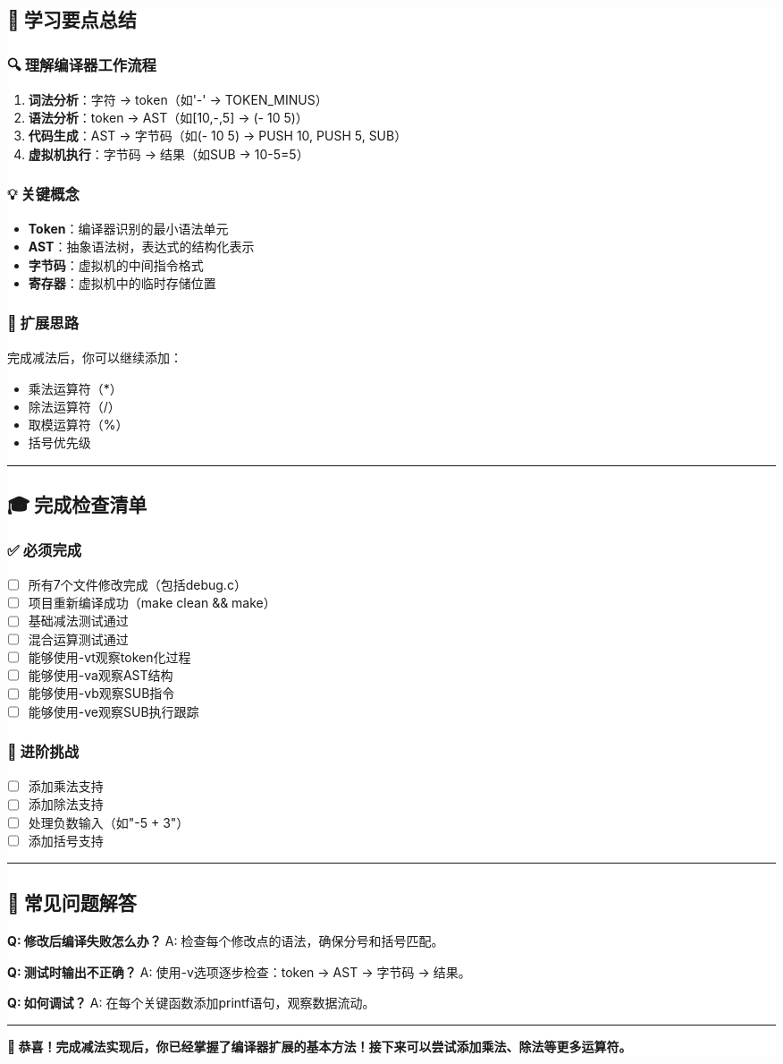 
## 🎯 学习要点总结

### 🔍 理解编译器工作流程
1. **词法分析**：字符 → token（如'-' → TOKEN_MINUS）
2. **语法分析**：token → AST（如[10,-,5] → (- 10 5)）
3. **代码生成**：AST → 字节码（如(- 10 5) → PUSH 10, PUSH 5, SUB）
4. **虚拟机执行**：字节码 → 结果（如SUB → 10-5=5）

### 💡 关键概念
- **Token**：编译器识别的最小语法单元
- **AST**：抽象语法树，表达式的结构化表示
- **字节码**：虚拟机的中间指令格式
- **寄存器**：虚拟机中的临时存储位置

### 🚀 扩展思路
完成减法后，你可以继续添加：
- 乘法运算符（*）
- 除法运算符（/）
- 取模运算符（%）
- 括号优先级

---

## 🎓 完成检查清单

### ✅ 必须完成
- [ ] 所有7个文件修改完成（包括debug.c）
- [ ] 项目重新编译成功（make clean && make）
- [ ] 基础减法测试通过
- [ ] 混合运算测试通过
- [ ] 能够使用-vt观察token化过程
- [ ] 能够使用-va观察AST结构
- [ ] 能够使用-vb观察SUB指令
- [ ] 能够使用-ve观察SUB执行跟踪

### 🎯 进阶挑战
- [ ] 添加乘法支持
- [ ] 添加除法支持
- [ ] 处理负数输入（如"-5 + 3"）
- [ ] 添加括号支持

---

## 💬 常见问题解答

**Q: 修改后编译失败怎么办？**
A: 检查每个修改点的语法，确保分号和括号匹配。

**Q: 测试时输出不正确？**
A: 使用-v选项逐步检查：token → AST → 字节码 → 结果。

**Q: 如何调试？**
A: 在每个关键函数添加printf语句，观察数据流动。

---

**🎉 恭喜！完成减法实现后，你已经掌握了编译器扩展的基本方法！接下来可以尝试添加乘法、除法等更多运算符。**